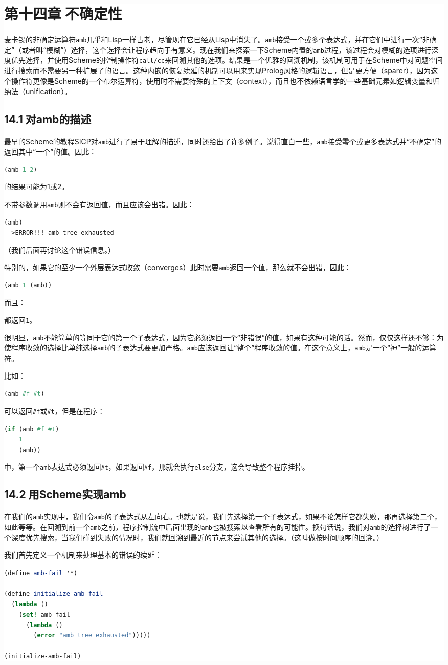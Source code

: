 第十四章 不确定性
====================

麦卡锡的非确定运算符`amb`几乎和Lisp一样古老，尽管现在它已经从Lisp中消失了。`amb`接受一个或多个表达式，并在它们中进行一次“非确定”（或者叫“模糊”）选择，这个选择会让程序趋向于有意义。现在我们来探索一下Scheme内置的`amb`过程，该过程会对模糊的选项进行深度优先选择，并使用Scheme的控制操作符`call/cc`来回溯其他的选项。结果是一个优雅的回溯机制，该机制可用于在Scheme中对问题空间进行搜索而不需要另一种扩展了的语言。这种内嵌的恢复续延的机制可以用来实现Prolog风格的逻辑语言，但是更方便（sparer），因为这个操作符更像是Scheme的一个布尔运算符，使用时不需要特殊的上下文（context），而且也不依赖语言学的一些基础元素如逻辑变量和归纳法（unification）。

## 14.1 对amb的描述

最早的Scheme的教程SICP对`amb`进行了易于理解的描述，同时还给出了许多例子。说得直白一些，`amb`接受零个或更多表达式并“不确定”的返回其中“一个”的值。因此：

```scheme
(amb 1 2)
```

的结果可能为1或2。

不带参数调用`amb`则不会有返回值，而且应该会出错。因此：

```scheme
(amb)
-->ERROR!!! amb tree exhausted
```

（我们后面再讨论这个错误信息。）

特别的，如果它的至少一个外层表达式收敛（converges）此时需要`amb`返回一个值，那么就不会出错，因此：
```scheme
(amb 1 (amb))
```
而且：

都返回`1`。

很明显，`amb`不能简单的等同于它的第一个子表达式，因为它必须返回一个“非错误”的值，如果有这种可能的话。然而，仅仅这样还不够：为使程序收敛的选择比单纯选择`amb`的子表达式要更加严格。`amb`应该返回让“整个”程序收敛的值。在这个意义上，`amb`是一个“神”一般的运算符。

比如：
```scheme
(amb #f #t)
```

可以返回`#f`或`#t`，但是在程序：

```scheme
(if (amb #f #t)
    1
    (amb))
```

中，第一个`amb`表达式必须返回`#t`，如果返回`#f`，那就会执行`else`分支，这会导致整个程序挂掉。

## 14.2 用Scheme实现amb

在我们的`amb`实现中，我们令`amb`的子表达式从左向右。也就是说，我们先选择第一个子表达式，如果不论怎样它都失败，那再选择第二个，如此等等。在回溯到前一个`amb`之前，程序控制流中后面出现的`amb`也被搜索以查看所有的可能性。换句话说，我们对`amb`的选择树进行了一个深度优先搜索，当我们碰到失败的情况时，我们就回溯到最近的节点来尝试其他的选择。（这叫做按时间顺序的回溯。）

我们首先定义一个机制来处理基本的错误的续延：
```scheme
(define amb-fail '*)

(define initialize-amb-fail
  (lambda ()
    (set! amb-fail
      (lambda ()
        (error "amb tree exhausted")))))

(initialize-amb-fail)
```
